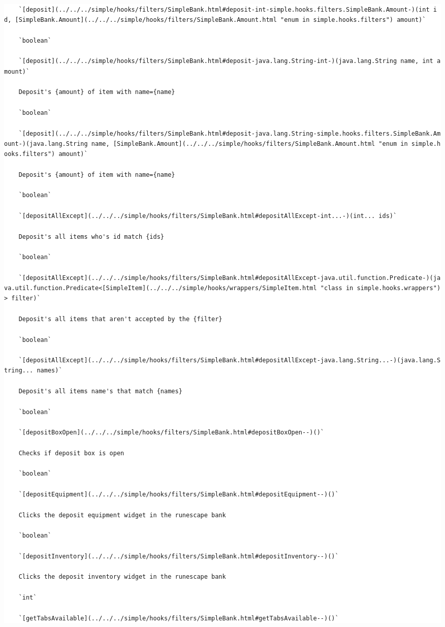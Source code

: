         `[deposit](../../../simple/hooks/filters/SimpleBank.html#deposit-int-simple.hooks.filters.SimpleBank.Amount-)(int id, [SimpleBank.Amount](../../../simple/hooks/filters/SimpleBank.Amount.html "enum in simple.hooks.filters") amount)` 
        
        `boolean`
        
        `[deposit](../../../simple/hooks/filters/SimpleBank.html#deposit-java.lang.String-int-)(java.lang.String name, int amount)`
        
        Deposit's {amount} of item with name={name}
        
        `boolean`
        
        `[deposit](../../../simple/hooks/filters/SimpleBank.html#deposit-java.lang.String-simple.hooks.filters.SimpleBank.Amount-)(java.lang.String name, [SimpleBank.Amount](../../../simple/hooks/filters/SimpleBank.Amount.html "enum in simple.hooks.filters") amount)`
        
        Deposit's {amount} of item with name={name}
        
        `boolean`
        
        `[depositAllExcept](../../../simple/hooks/filters/SimpleBank.html#depositAllExcept-int...-)(int... ids)`
        
        Deposit's all items who's id match {ids}
        
        `boolean`
        
        `[depositAllExcept](../../../simple/hooks/filters/SimpleBank.html#depositAllExcept-java.util.function.Predicate-)(java.util.function.Predicate<[SimpleItem](../../../simple/hooks/wrappers/SimpleItem.html "class in simple.hooks.wrappers")> filter)`
        
        Deposit's all items that aren't accepted by the {filter}
        
        `boolean`
        
        `[depositAllExcept](../../../simple/hooks/filters/SimpleBank.html#depositAllExcept-java.lang.String...-)(java.lang.String... names)`
        
        Deposit's all items name's that match {names}
        
        `boolean`
        
        `[depositBoxOpen](../../../simple/hooks/filters/SimpleBank.html#depositBoxOpen--)()`
        
        Checks if deposit box is open
        
        `boolean`
        
        `[depositEquipment](../../../simple/hooks/filters/SimpleBank.html#depositEquipment--)()`
        
        Clicks the deposit equipment widget in the runescape bank
        
        `boolean`
        
        `[depositInventory](../../../simple/hooks/filters/SimpleBank.html#depositInventory--)()`
        
        Clicks the deposit inventory widget in the runescape bank
        
        `int`
        
        `[getTabsAvailable](../../../simple/hooks/filters/SimpleBank.html#getTabsAvailable--)()`
        